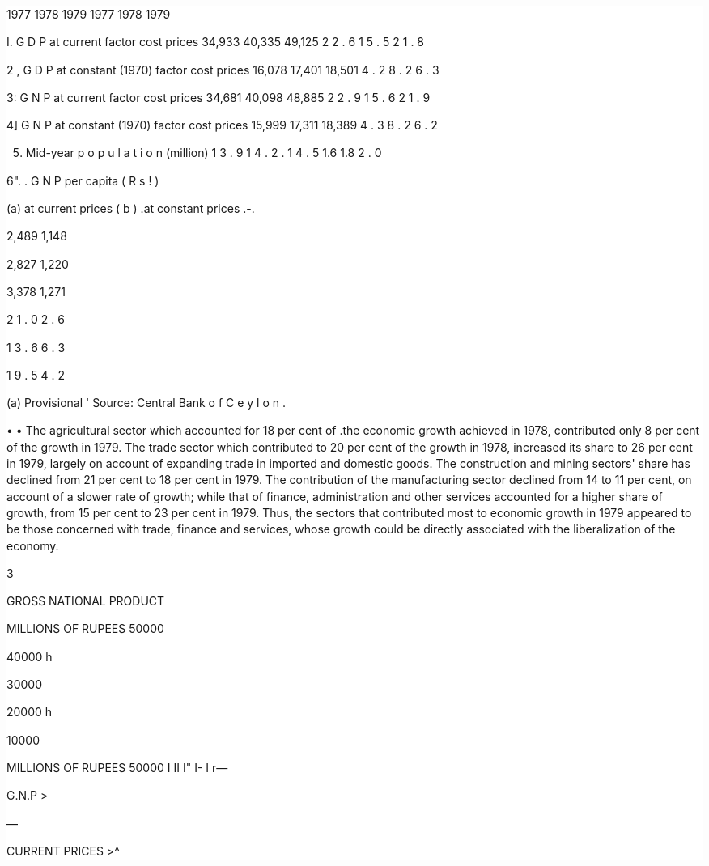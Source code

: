 1977 1978 1979 1977 1978 1979

I. G D P at current factor cost prices 34,933 40,335 49,125 2 2 . 6 1 5 . 5 2 1 . 8

2 , G D P at constant (1970) factor cost prices 16,078 17,401 18,501 4 . 2 8 . 2 6 . 3

3: G N P at current factor cost prices 34,681 40,098 48,885 2 2 . 9 1 5 . 6 2 1 . 9

4] G N P at constant (1970) factor cost prices 15,999 17,311 18,389 4 . 3 8 . 2 6 . 2

5. Mid-year p o p u l a t i o n (million) 1 3 . 9 1 4 . 2 . 1 4 . 5 1.6 1.8 2 . 0

6". . G N P per capita ( R s ! )

(a) at current prices ( b ) .at constant prices .-.

2,489 1,148

2,827 1,220

3,378 1,271

2 1 . 0 2 . 6

1 3 . 6 6 . 3

1 9 . 5 4 . 2

(a) Provisional ' Source: Central Bank o f C e y l o n .

• • The agricultural sector which accounted for 18 per cent of .the economic growth achieved in 1978, contributed only 8 per cent of the growth in 1979. The trade sector which contributed to 20 per cent of the growth in 1978, increased its share to 26 per cent in 1979, largely on account of expanding trade in imported and domestic goods. The construction and mining sectors' share has declined from 21 per cent to 18 per cent in 1979. The contribution of the manufacturing sector declined from 14 to 11 per cent, on account of a slower rate of growth; while that of finance, administration and other services accounted for a higher share of growth, from 15 per cent to 23 per cent in 1979. Thus, the sectors that contributed most to economic growth in 1979 appeared to be those concerned with trade, finance and services, whose growth could be directly associated with the liberalization of the economy.

3

GROSS NATIONAL PRODUCT

MILLIONS OF RUPEES 50000

40000 h

30000

20000 h

10000

MILLIONS OF RUPEES 50000 I II I" I- I r—

G.N.P >

—

CURRENT PRICES >^
